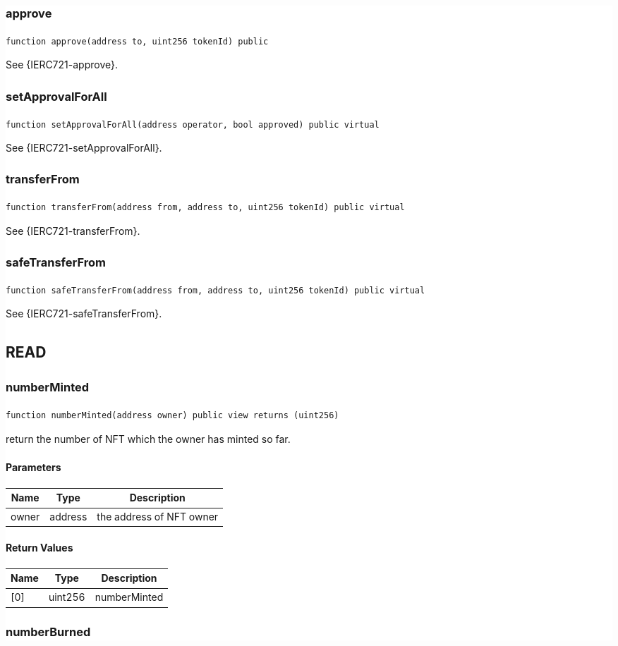 ### approve

```solidity
function approve(address to, uint256 tokenId) public
```

See {IERC721-approve}.

### setApprovalForAll

```solidity
function setApprovalForAll(address operator, bool approved) public virtual
```

See {IERC721-setApprovalForAll}.


### transferFrom

```solidity
function transferFrom(address from, address to, uint256 tokenId) public virtual
```

See {IERC721-transferFrom}.

### safeTransferFrom

```solidity
function safeTransferFrom(address from, address to, uint256 tokenId) public virtual
```

See {IERC721-safeTransferFrom}.

## READ
### numberMinted

```solidity
function numberMinted(address owner) public view returns (uint256)
```

return the number of NFT which the owner has minted so far.

#### Parameters

| Name | Type | Description |
| ---- | ---- | ----------- |
| owner | address | the address of NFT owner |

#### Return Values

| Name | Type | Description |
| ---- | ---- | ----------- |
| [0] | uint256 | numberMinted |

### numberBurned
